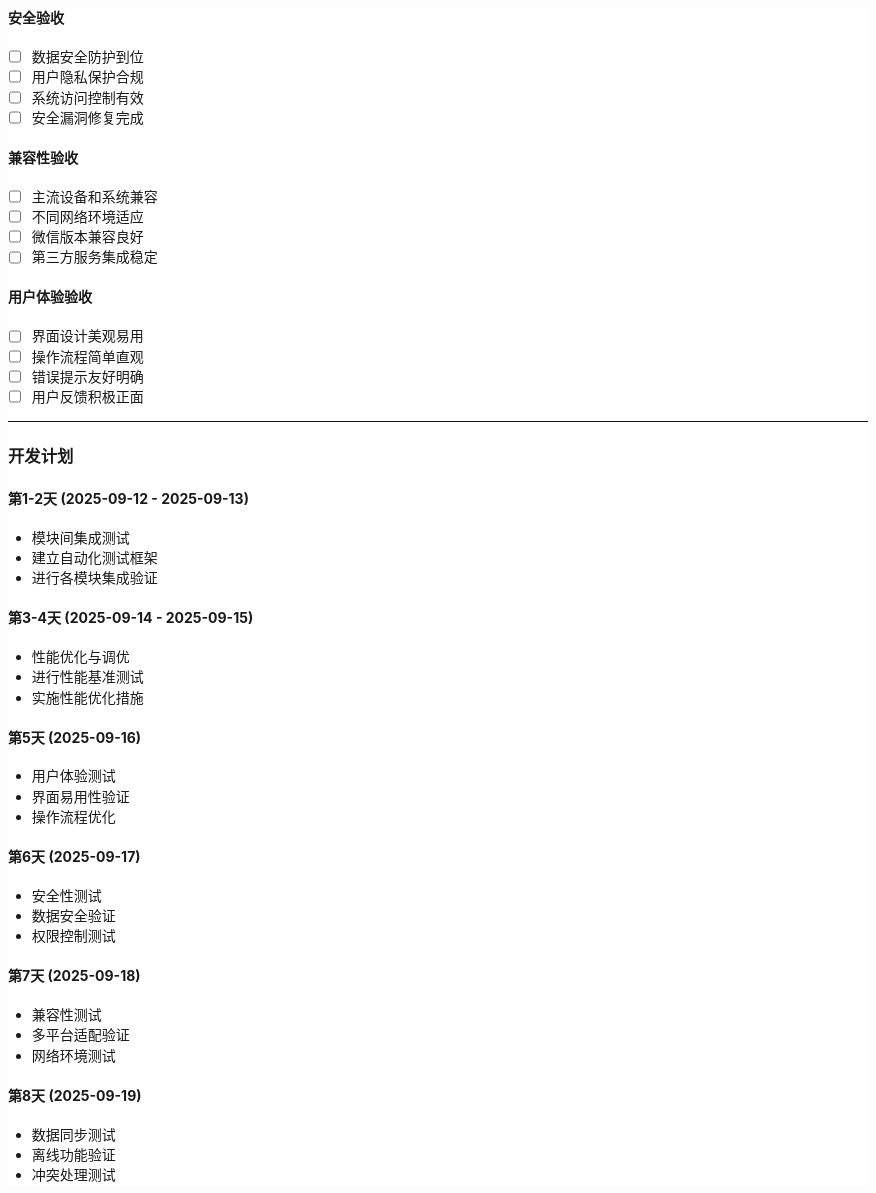 #### 安全验收
- [ ] 数据安全防护到位
- [ ] 用户隐私保护合规
- [ ] 系统访问控制有效
- [ ] 安全漏洞修复完成

#### 兼容性验收
- [ ] 主流设备和系统兼容
- [ ] 不同网络环境适应
- [ ] 微信版本兼容良好
- [ ] 第三方服务集成稳定

#### 用户体验验收
- [ ] 界面设计美观易用
- [ ] 操作流程简单直观
- [ ] 错误提示友好明确
- [ ] 用户反馈积极正面

---

### 开发计划

#### 第1-2天 (2025-09-12 - 2025-09-13)
- 模块间集成测试
- 建立自动化测试框架
- 进行各模块集成验证

#### 第3-4天 (2025-09-14 - 2025-09-15)
- 性能优化与调优
- 进行性能基准测试
- 实施性能优化措施

#### 第5天 (2025-09-16)
- 用户体验测试
- 界面易用性验证
- 操作流程优化

#### 第6天 (2025-09-17)
- 安全性测试
- 数据安全验证
- 权限控制测试

#### 第7天 (2025-09-18)
- 兼容性测试
- 多平台适配验证
- 网络环境测试

#### 第8天 (2025-09-19)
- 数据同步测试
- 离线功能验证
- 冲突处理测试
